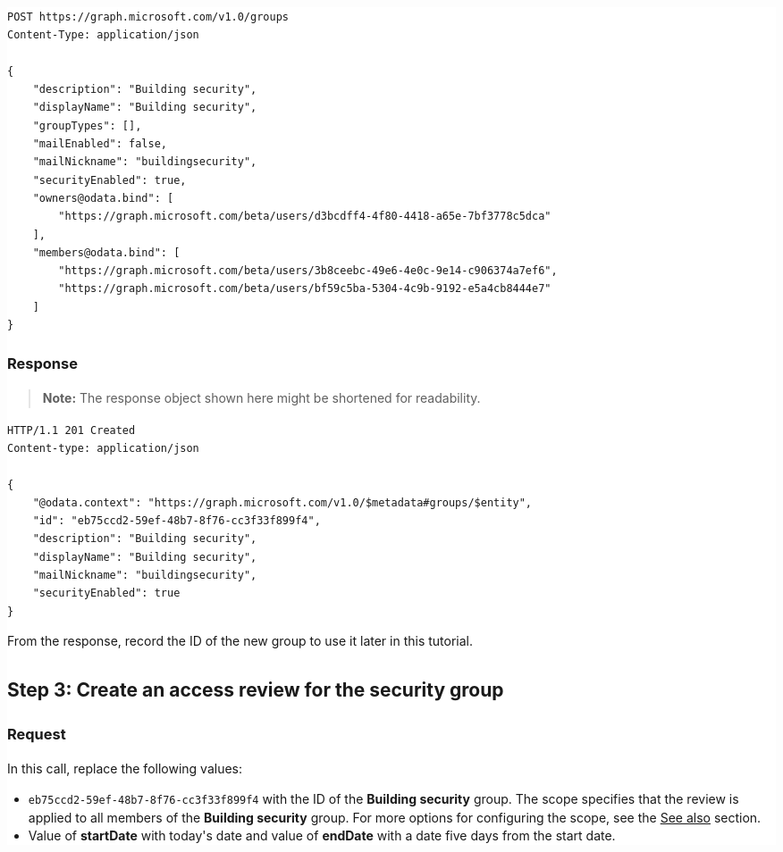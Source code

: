 
```http
POST https://graph.microsoft.com/v1.0/groups
Content-Type: application/json

{
    "description": "Building security",
    "displayName": "Building security",
    "groupTypes": [],
    "mailEnabled": false,
    "mailNickname": "buildingsecurity",
    "securityEnabled": true,
    "owners@odata.bind": [
        "https://graph.microsoft.com/beta/users/d3bcdff4-4f80-4418-a65e-7bf3778c5dca"
    ],
    "members@odata.bind": [
        "https://graph.microsoft.com/beta/users/3b8ceebc-49e6-4e0c-9e14-c906374a7ef6",
        "https://graph.microsoft.com/beta/users/bf59c5ba-5304-4c9b-9192-e5a4cb8444e7"
    ]
}
```

### Response

>**Note:** The response object shown here might be shortened for readability.


```http
HTTP/1.1 201 Created
Content-type: application/json

{
    "@odata.context": "https://graph.microsoft.com/v1.0/$metadata#groups/$entity",
    "id": "eb75ccd2-59ef-48b7-8f76-cc3f33f899f4",
    "description": "Building security",
    "displayName": "Building security",
    "mailNickname": "buildingsecurity",
    "securityEnabled": true
}
```

From the response, record the ID of the new group to use it later in this tutorial.

## Step 3: Create an access review for the security group

### Request

In this call, replace the following values:
+ `eb75ccd2-59ef-48b7-8f76-cc3f33f899f4` with the ID of the **Building security** group. The scope specifies that the review is applied to all members of the **Building security** group. For more options for configuring the scope, see the [See also](#see-also) section.
+ Value of **startDate** with today's date and value of **endDate** with a date five days from the start date.
